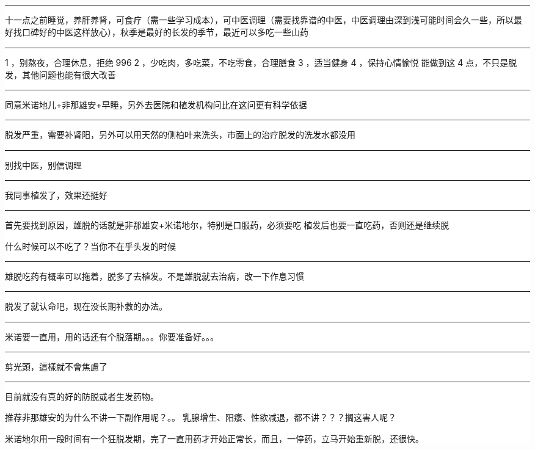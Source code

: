 ---------------------------------------------------

十一点之前睡觉，养肝养肾，可食疗（需一些学习成本），可中医调理（需要找靠谱的中医，中医调理由深到浅可能时间会久一些，所以最好找口碑好的中医这样放心），秋季是最好的长发的季节，最近可以多吃一些山药

---------------------------------------------------

1 ，别熬夜，合理休息，拒绝 996
2 ，少吃肉，多吃菜，不吃零食，合理膳食
3 ，适当健身
4 ，保持心情愉悦
能做到这 4 点，不只是脱发，其他问题也能有很大改善

---------------------------------------------------

同意米诺地儿+非那雄安+早睡，另外去医院和植发机构问比在这问更有科学依据

---------------------------------------------------

脱发严重，需要补肾阳，另外可以用天然的侧柏叶来洗头，市面上的治疗脱发的洗发水都没用

---------------------------------------------------

别找中医，别信调理

---------------------------------------------------

我同事植发了，效果还挺好

---------------------------------------------------

首先要找到原因，雄脱的话就是非那雄安+米诺地尔，特别是口服药，必须要吃
植发后也要一直吃药，否则还是继续脱

什么时候可以不吃了？当你不在乎头发的时候

---------------------------------------------------

雄脱吃药有概率可以拖着，脱多了去植发。不是雄脱就去治病，改一下作息习惯

---------------------------------------------------

脱发了就认命吧，现在没长期补救的办法。

---------------------------------------------------

米诺要一直用，用的话还有个脱落期。。。你要准备好。。。

---------------------------------------------------

剪光頭，這樣就不會焦慮了

---------------------------------------------------

目前就没有真的好的防脱或者生发药物。

推荐非那雄安的为什么不讲一下副作用呢？。。
乳腺增生、阳痿、性欲减退，都不讲？？？搁这害人呢？

米诺地尔用一段时间有一个狂脱发期，完了一直用药才开始正常长，而且，一停药，立马开始重新脱，还很快。

